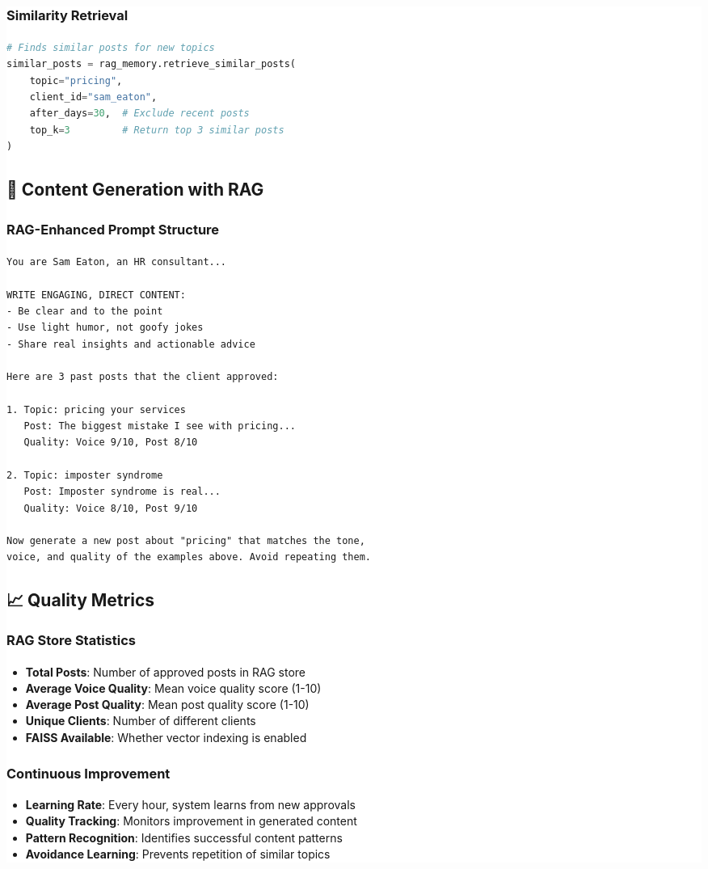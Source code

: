 ### **Similarity Retrieval**
```python
# Finds similar posts for new topics
similar_posts = rag_memory.retrieve_similar_posts(
    topic="pricing",
    client_id="sam_eaton",
    after_days=30,  # Exclude recent posts
    top_k=3         # Return top 3 similar posts
)
```

## 🎯 Content Generation with RAG

### **RAG-Enhanced Prompt Structure**
```
You are Sam Eaton, an HR consultant...

WRITE ENGAGING, DIRECT CONTENT:
- Be clear and to the point
- Use light humor, not goofy jokes
- Share real insights and actionable advice

Here are 3 past posts that the client approved:

1. Topic: pricing your services
   Post: The biggest mistake I see with pricing...
   Quality: Voice 9/10, Post 8/10

2. Topic: imposter syndrome
   Post: Imposter syndrome is real...
   Quality: Voice 8/10, Post 9/10

Now generate a new post about "pricing" that matches the tone, 
voice, and quality of the examples above. Avoid repeating them.
```

## 📈 Quality Metrics

### **RAG Store Statistics**
- **Total Posts**: Number of approved posts in RAG store
- **Average Voice Quality**: Mean voice quality score (1-10)
- **Average Post Quality**: Mean post quality score (1-10)
- **Unique Clients**: Number of different clients
- **FAISS Available**: Whether vector indexing is enabled

### **Continuous Improvement**
- **Learning Rate**: Every hour, system learns from new approvals
- **Quality Tracking**: Monitors improvement in generated content
- **Pattern Recognition**: Identifies successful content patterns
- **Avoidance Learning**: Prevents repetition of similar topics
